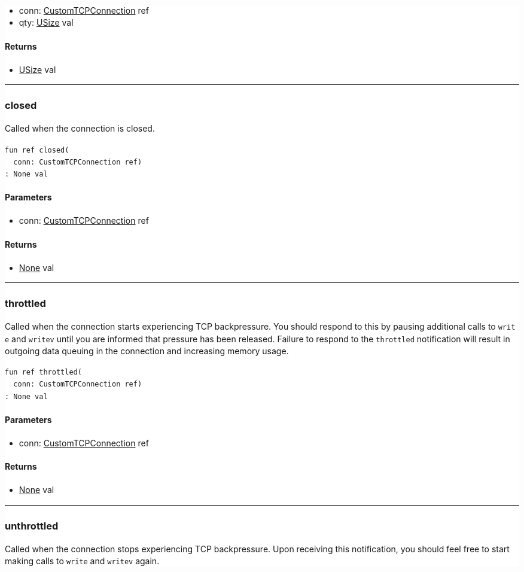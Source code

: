 *   conn: [CustomTCPConnection](.-customnet-CustomTCPConnection) ref
*   qty: [USize](builtin-USize) val

#### Returns

* [USize](builtin-USize) val

---

### closed

Called when the connection is closed.


```pony
fun ref closed(
  conn: CustomTCPConnection ref)
: None val
```
#### Parameters

*   conn: [CustomTCPConnection](.-customnet-CustomTCPConnection) ref

#### Returns

* [None](builtin-None) val

---

### throttled

Called when the connection starts experiencing TCP backpressure. You should
respond to this by pausing additional calls to `write` and `writev` until
you are informed that pressure has been released. Failure to respond to
the `throttled` notification will result in outgoing data queuing in the
connection and increasing memory usage.


```pony
fun ref throttled(
  conn: CustomTCPConnection ref)
: None val
```
#### Parameters

*   conn: [CustomTCPConnection](.-customnet-CustomTCPConnection) ref

#### Returns

* [None](builtin-None) val

---

### unthrottled

Called when the connection stops experiencing TCP backpressure. Upon
receiving this notification, you should feel free to start making calls to
`write` and `writev` again.
